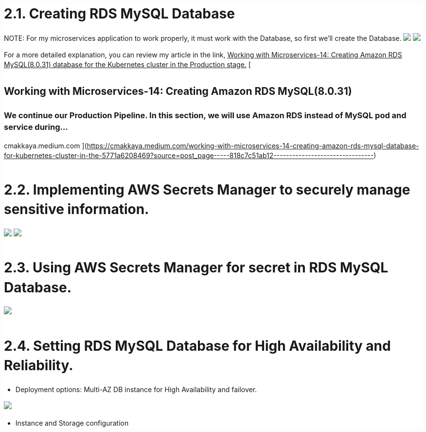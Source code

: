 
# 2.1. Creating RDS MySQL Database

NOTE: For my microservices application to work properly, it must work with the Database, so first we’ll create the Database.
![](https://miro.medium.com/v2/resize:fit:700/0*W26aDjI_xZR8PNNb) 
![](https://miro.medium.com/v2/resize:fit:700/0*KcNIxn5Y9ExpftiE) 
> 
For a more detailed explanation, you can review my article in the link,  [Working with Microservices-14: Creating Amazon RDS MySQL(8.0.31) database for the Kubernetes cluster in the Production stage.](https://cmakkaya.medium.com/working-with-microservices-14-creating-amazon-rds-mysql-database-for-kubernetes-cluster-in-the-5771a6208469) 
 [


## Working with Microservices-14: Creating Amazon RDS MySQL(8.0.31)



### We continue our Production Pipeline. In this section, we will use Amazon RDS instead of MySQL pod and service during…

cmakkaya.medium.com ](https://cmakkaya.medium.com/working-with-microservices-14-creating-amazon-rds-mysql-database-for-kubernetes-cluster-in-the-5771a6208469?source=post_page-----818c7c51ab12--------------------------------)


# 2.2. Implementing AWS Secrets Manager to securely manage sensitive information.

![](https://miro.medium.com/v2/resize:fit:700/0*IKddNPkFPzYLG6W6) 
![](https://miro.medium.com/v2/resize:fit:700/0*jqrE9WP1cX227NS9) 


# 2.3. Using AWS Secrets Manager for secret in RDS MySQL Database.

![](https://miro.medium.com/v2/resize:fit:700/0*chXAl0J9h1AQ32Zw) 


# 2.4. Setting RDS MySQL Database for High Availability and Reliability.

- Deployment options: Multi-AZ DB instance for High Availability and failover.

![](https://miro.medium.com/v2/resize:fit:700/0*hrGIr3bS66iZ8O83) 
- Instance and Storage configuration
